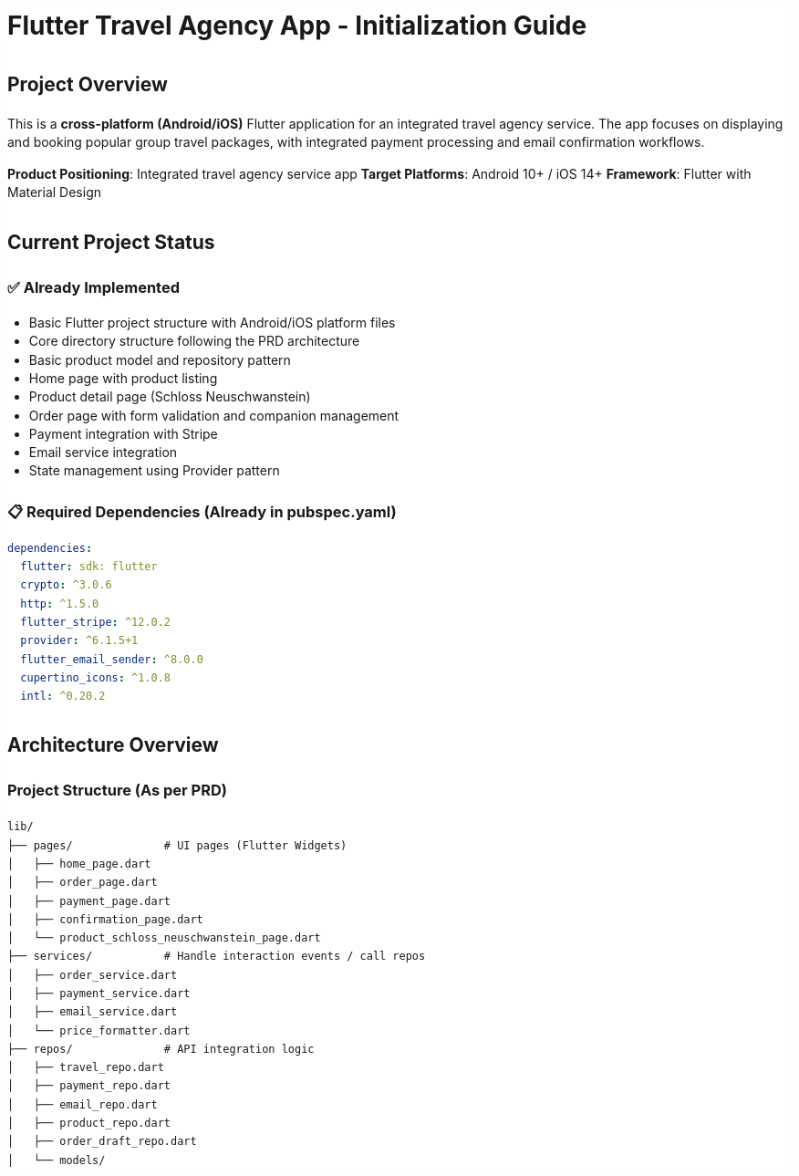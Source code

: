 # Flutter Travel Agency App - Initialization Guide

## Project Overview

This is a **cross-platform (Android/iOS)** Flutter application for an integrated travel agency service. The app focuses on displaying and booking popular group travel packages, with integrated payment processing and email confirmation workflows.

**Product Positioning**: Integrated travel agency service app
**Target Platforms**: Android 10+ / iOS 14+
**Framework**: Flutter with Material Design

## Current Project Status

### ✅ Already Implemented
- Basic Flutter project structure with Android/iOS platform files
- Core directory structure following the PRD architecture
- Basic product model and repository pattern
- Home page with product listing
- Product detail page (Schloss Neuschwanstein)
- Order page with form validation and companion management
- Payment integration with Stripe
- Email service integration
- State management using Provider pattern

### 📋 Required Dependencies (Already in pubspec.yaml)
```yaml
dependencies:
  flutter: sdk: flutter
  crypto: ^3.0.6
  http: ^1.5.0
  flutter_stripe: ^12.0.2
  provider: ^6.1.5+1
  flutter_email_sender: ^8.0.0
  cupertino_icons: ^1.0.8
  intl: ^0.20.2
```

## Architecture Overview

### Project Structure (As per PRD)
```
lib/
├── pages/              # UI pages (Flutter Widgets)
│   ├── home_page.dart
│   ├── order_page.dart
│   ├── payment_page.dart
│   ├── confirmation_page.dart
│   └── product_schloss_neuschwanstein_page.dart
├── services/           # Handle interaction events / call repos
│   ├── order_service.dart
│   ├── payment_service.dart
│   ├── email_service.dart
│   └── price_formatter.dart
├── repos/              # API integration logic
│   ├── travel_repo.dart
│   ├── payment_repo.dart
│   ├── email_repo.dart
│   ├── product_repo.dart
│   ├── order_draft_repo.dart
│   └── models/
```